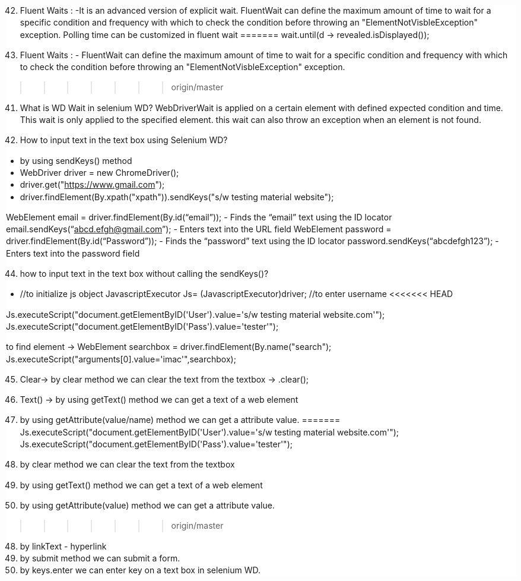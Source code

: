42) Fluent Waits : -It is an advanced version of explicit wait.
FluentWait can define the maximum amount of time to wait for a specific condition and frequency with
which to check the condition before throwing an "ElementNotVisbleException" exception.
Polling time can be customized in fluent wait
=======
    wait.until(d -> revealed.isDisplayed());

42) Fluent Waits : - FluentWait can define the maximum amount of time to wait for a specific condition and frequency with
which to check the condition before throwing an "ElementNotVisbleException" exception.
>>>>>>> origin/master

41) What is WD Wait in selenium WD?
WebDriverWait is applied on a certain element with defined expected condition and time. This wait is only applied to the
specified element. this wait can also throw an exception when an element is not found.

43) How to input text in the text box using Selenium WD?
- by using sendKeys() method
- WebDriver driver = new ChromeDriver();
- driver.get("https://www.gmail.com");
- driver.findElement(By.xpath("xpath")).sendKeys("s/w testing material website");

WebElement email = driver.findElement(By.id(“email”)); - Finds the “email” text using the ID locator
email.sendKeys(“abcd.efgh@gmail.com”); - Enters text into the URL field
WebElement password = driver.findElement(By.id(“Password”)); - Finds the “password” text using the ID locator
password.sendKeys(“abcdefgh123”); - Enters text into the password field

44) how to input text in the text box without calling the sendKeys()?
- //to initialize js object
JavascriptExecutor Js= (JavascriptExecutor)driver;
//to enter username
<<<<<<< HEAD

Js.executeScript("document.getElementByID('User').value='s/w testing material website.com'");
Js.executeScript("document.getElementByID('Pass').value='tester'");

to find element -> WebElement  searchbox = driver.findElement(By.name("search");
Js.executeScript("arguments[0].value='imac'",searchbox);

45) Clear->  by clear method we can clear the text from the textbox -> .clear();
46) Text() -> by using getText() method we can get a text of a web element
47) by using getAttribute(value/name) method we can get a attribute value.
=======
Js.executeScript("document.getElementByID('User').value='s/w testing material website.com'");
Js.executeScript("document.getElementByID('Pass').value='tester'");

45) by clear method we can clear the text from the textbox
46) by using getText() method we can get a text of a web element
47) by using getAttribute(value) method we can get a attribute value.
>>>>>>> origin/master
48) by linkText - hyperlink
49) by submit method we can submit a form.
50) by keys.enter we can enter key on a text box in selenium WD.
